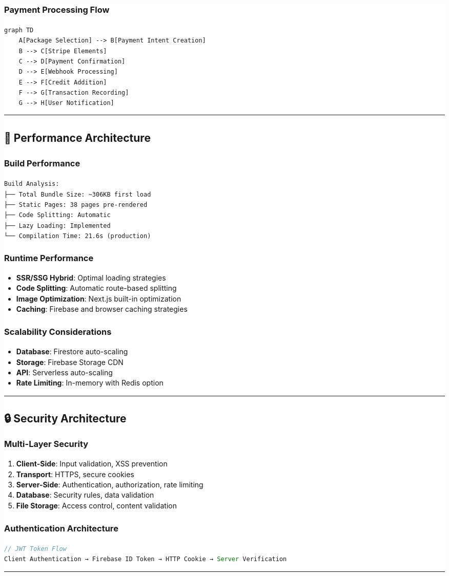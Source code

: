 ### Payment Processing Flow
```mermaid
graph TD
    A[Package Selection] --> B[Payment Intent Creation]
    B --> C[Stripe Elements]
    C --> D[Payment Confirmation]
    D --> E[Webhook Processing]
    E --> F[Credit Addition]
    F --> G[Transaction Recording]
    G --> H[User Notification]
```

---

## 🚀 Performance Architecture

### Build Performance
```
Build Analysis:
├── Total Bundle Size: ~306KB first load
├── Static Pages: 38 pages pre-rendered
├── Code Splitting: Automatic
├── Lazy Loading: Implemented
└── Compilation Time: 21.6s (production)
```

### Runtime Performance
- **SSR/SSG Hybrid**: Optimal loading strategies
- **Code Splitting**: Automatic route-based splitting
- **Image Optimization**: Next.js built-in optimization
- **Caching**: Firebase and browser caching strategies

### Scalability Considerations
- **Database**: Firestore auto-scaling
- **Storage**: Firebase Storage CDN
- **API**: Serverless auto-scaling
- **Rate Limiting**: In-memory with Redis option

---

## 🔒 Security Architecture

### Multi-Layer Security
1. **Client-Side**: Input validation, XSS prevention
2. **Transport**: HTTPS, secure cookies
3. **Server-Side**: Authentication, authorization, rate limiting
4. **Database**: Security rules, data validation
5. **File Storage**: Access control, content validation

### Authentication Architecture
```typescript
// JWT Token Flow
Client Authentication → Firebase ID Token → HTTP Cookie → Server Verification
```

---